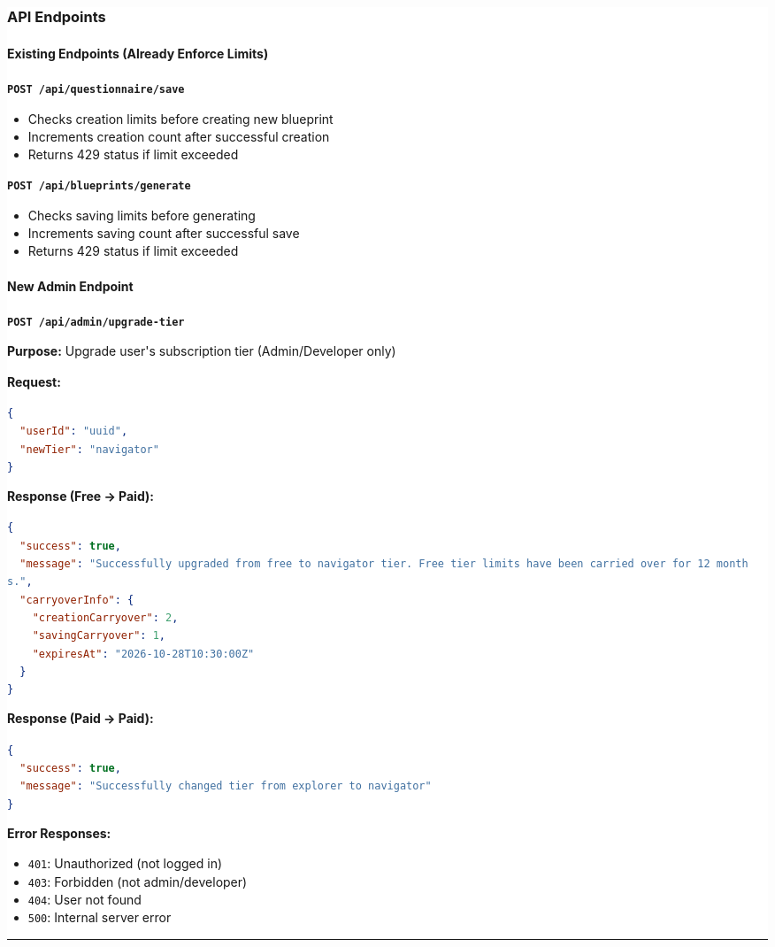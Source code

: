 
### API Endpoints

#### Existing Endpoints (Already Enforce Limits)

**`POST /api/questionnaire/save`**
- Checks creation limits before creating new blueprint
- Increments creation count after successful creation
- Returns 429 status if limit exceeded

**`POST /api/blueprints/generate`**
- Checks saving limits before generating
- Increments saving count after successful save
- Returns 429 status if limit exceeded

#### New Admin Endpoint

**`POST /api/admin/upgrade-tier`**

**Purpose:** Upgrade user's subscription tier (Admin/Developer only)

**Request:**
```json
{
  "userId": "uuid",
  "newTier": "navigator"
}
```

**Response (Free → Paid):**
```json
{
  "success": true,
  "message": "Successfully upgraded from free to navigator tier. Free tier limits have been carried over for 12 months.",
  "carryoverInfo": {
    "creationCarryover": 2,
    "savingCarryover": 1,
    "expiresAt": "2026-10-28T10:30:00Z"
  }
}
```

**Response (Paid → Paid):**
```json
{
  "success": true,
  "message": "Successfully changed tier from explorer to navigator"
}
```

**Error Responses:**
- `401`: Unauthorized (not logged in)
- `403`: Forbidden (not admin/developer)
- `404`: User not found
- `500`: Internal server error

---